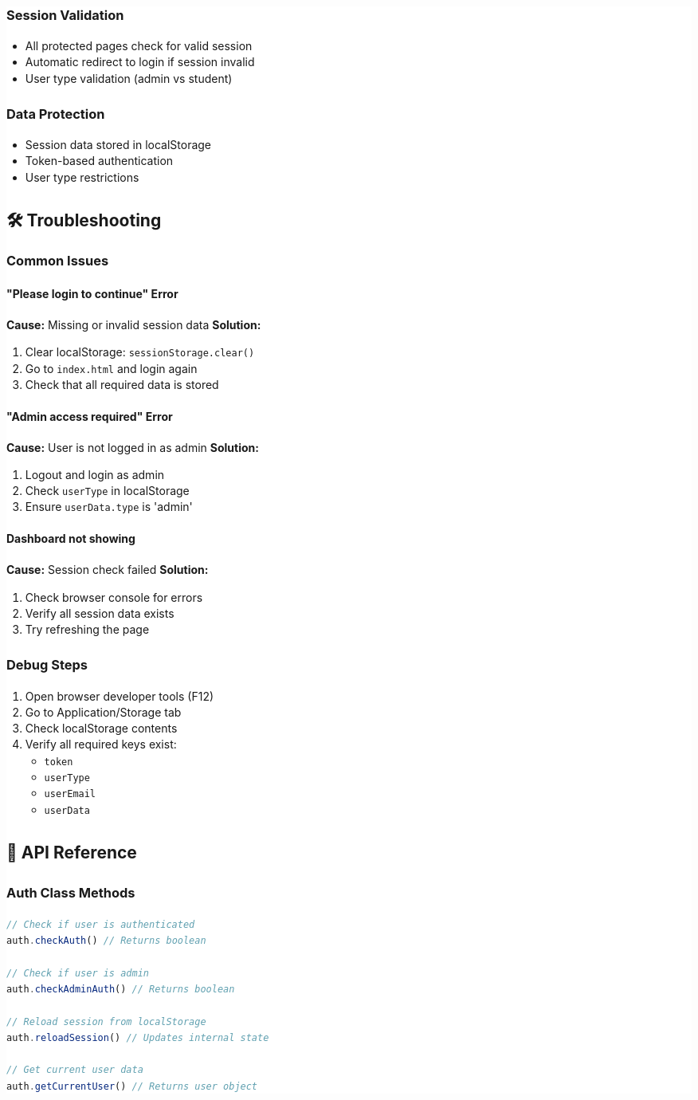 ### Session Validation
- All protected pages check for valid session
- Automatic redirect to login if session invalid
- User type validation (admin vs student)

### Data Protection
- Session data stored in localStorage
- Token-based authentication
- User type restrictions

## 🛠️ Troubleshooting

### Common Issues

#### "Please login to continue" Error
**Cause:** Missing or invalid session data
**Solution:**
1. Clear localStorage: `sessionStorage.clear()`
2. Go to `index.html` and login again
3. Check that all required data is stored

#### "Admin access required" Error
**Cause:** User is not logged in as admin
**Solution:**
1. Logout and login as admin
2. Check `userType` in localStorage
3. Ensure `userData.type` is 'admin'

#### Dashboard not showing
**Cause:** Session check failed
**Solution:**
1. Check browser console for errors
2. Verify all session data exists
3. Try refreshing the page

### Debug Steps
1. Open browser developer tools (F12)
2. Go to Application/Storage tab
3. Check localStorage contents
4. Verify all required keys exist:
   - `token`
   - `userType`
   - `userEmail`
   - `userData`

## 📝 API Reference

### Auth Class Methods
```javascript
// Check if user is authenticated
auth.checkAuth() // Returns boolean

// Check if user is admin
auth.checkAdminAuth() // Returns boolean

// Reload session from localStorage
auth.reloadSession() // Updates internal state

// Get current user data
auth.getCurrentUser() // Returns user object

```